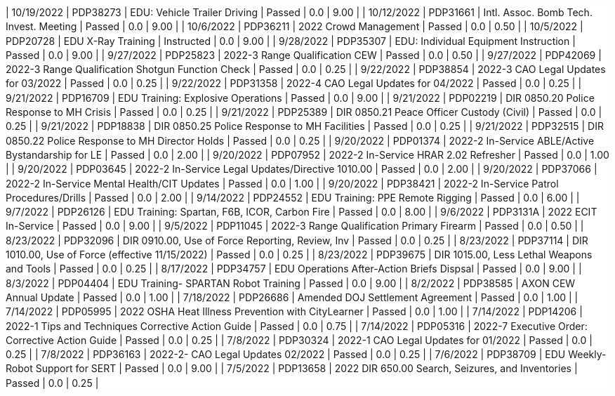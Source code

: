 | 10/19/2022 | PDP38273 | EDU: Vehicle  Trailer Driving | Passed | 0.0 | 9.00 |
| 10/12/2022 | PDP31661 | Intl. Assoc. Bomb Tech.  Invest. Meeting | Passed | 0.0 | 9.00 |
| 10/6/2022 | PDP36211 | 2022 Crowd Management | Passed | 0.0 | 0.50 |
| 10/5/2022 | PDP20728 | EDU X-Ray Training | Instructed | 0.0 | 9.00 |
| 9/28/2022 | PDP35307 | EDU: Individual Equipment Instruction | Passed | 0.0 | 9.00 |
| 9/27/2022 | PDP25823 | 2022-3 Range Qualification CEW | Passed | 0.0 | 0.50 |
| 9/27/2022 | PDP42069 | 2022-3 Range Qualification Shotgun Function Check | Passed | 0.0 | 0.25 |
| 9/22/2022 | PDP38854 | 2022-3 CAO Legal Updates for 03/2022 | Passed | 0.0 | 0.25 |
| 9/22/2022 | PDP31358 | 2022-4 CAO Legal Updates for 04/2022 | Passed | 0.0 | 0.25 |
| 9/21/2022 | PDP16709 | EDU Training: Explosive Operations | Passed | 0.0 | 9.00 |
| 9/21/2022 | PDP02219 | DIR 0850.20 Police Response to MH Crisis | Passed | 0.0 | 0.25 |
| 9/21/2022 | PDP25389 | DIR 0850.21 Peace Officer Custody (Civil) | Passed | 0.0 | 0.25 |
| 9/21/2022 | PDP18838 | DIR 0850.25 Police Response to MH Facilities | Passed | 0.0 | 0.25 |
| 9/21/2022 | PDP32515 | DIR 0850.22 Police Response to MH Director Holds | Passed | 0.0 | 0.25 |
| 9/20/2022 | PDP01374 | 2022-2 In-Service ABLE/Active Bystandarship for LE | Passed | 0.0 | 2.00 |
| 9/20/2022 | PDP07952 | 2022-2 In-Service HRAR 2.02 Refresher | Passed | 0.0 | 1.00 |
| 9/20/2022 | PDP03645 | 2022-2 In-Service Legal Updates/Directive 1010.00 | Passed | 0.0 | 2.00 |
| 9/20/2022 | PDP37066 | 2022-2 In-Service Mental Health/CIT Updates | Passed | 0.0 | 1.00 |
| 9/20/2022 | PDP38421 | 2022-2 In-Service Patrol Procedures/Drills | Passed | 0.0 | 2.00 |
| 9/14/2022 | PDP24552 | EDU Training: PPE  Remote Rigging | Passed | 0.0 | 6.00 |
| 9/7/2022 | PDP26126 | EDU Training: Spartan, F6B, ICOR, Carbon Fire | Passed | 0.0 | 8.00 |
| 9/6/2022 | PDP3131A | 2022 ECIT In-Service | Passed | 0.0 | 9.00 |
| 9/5/2022 | PDP11045 | 2022-3 Range Qualification Primary Firearm | Passed | 0.0 | 0.50 |
| 8/23/2022 | PDP32096 | DIR 0910.00, Use of Force Reporting, Review,  Inv | Passed | 0.0 | 0.25 |
| 8/23/2022 | PDP37114 | DIR 1010.00, Use of Force (effective 11/15/2022) | Passed | 0.0 | 0.25 |
| 8/23/2022 | PDP39675 | DIR 1015.00, Less Lethal Weapons and Tools | Passed | 0.0 | 0.25 |
| 8/17/2022 | PDP34757 | EDU Operations After-Action Briefs  Dispsal | Passed | 0.0 | 9.00 |
| 8/3/2022 | PDP04404 | EDU Training- SPARTAN Robot Training | Passed | 0.0 | 9.00 |
| 8/2/2022 | PDP38585 | AXON CEW Annual Update | Passed | 0.0 | 1.00 |
| 7/18/2022 | PDP26686 | Amended DOJ Settlement Agreement | Passed | 0.0 | 1.00 |
| 7/14/2022 | PDP05995 | 2022 OSHA Heat Illness Prevention with CityLearner | Passed | 0.0 | 1.00 |
| 7/14/2022 | PDP14206 | 2022-1 Tips and Techniques Corrective Action Guide | Passed | 0.0 | 0.75 |
| 7/14/2022 | PDP05316 | 2022-7 Executive Order: Corrective Action Guide | Passed | 0.0 | 0.25 |
| 7/8/2022 | PDP30324 | 2022-1 CAO Legal Updates for 01/2022 | Passed | 0.0 | 0.25 |
| 7/8/2022 | PDP36163 | 2022-2- CAO Legal Updates 02/2022 | Passed | 0.0 | 0.25 |
| 7/6/2022 | PDP38709 | EDU Weekly-Robot Support for SERT | Passed | 0.0 | 9.00 |
| 7/5/2022 | PDP13658 | 2022 DIR 650.00 Search, Seizures, and Inventories | Passed | 0.0 | 0.25 |